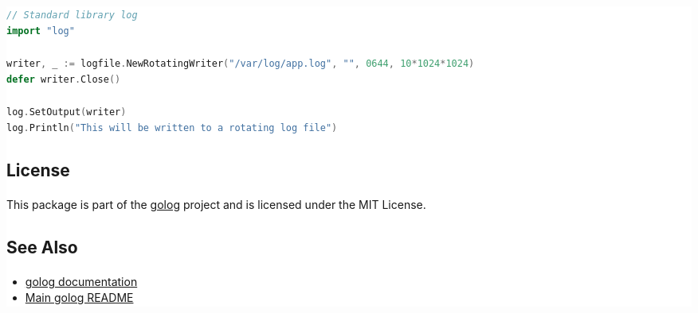 ```go
// Standard library log
import "log"

writer, _ := logfile.NewRotatingWriter("/var/log/app.log", "", 0644, 10*1024*1024)
defer writer.Close()

log.SetOutput(writer)
log.Println("This will be written to a rotating log file")
```

## License

This package is part of the [golog](https://github.com/domonda/golog) project and is licensed under the MIT License.

## See Also

- [golog documentation](https://pkg.go.dev/github.com/domonda/golog)
- [Main golog README](https://github.com/domonda/golog)
